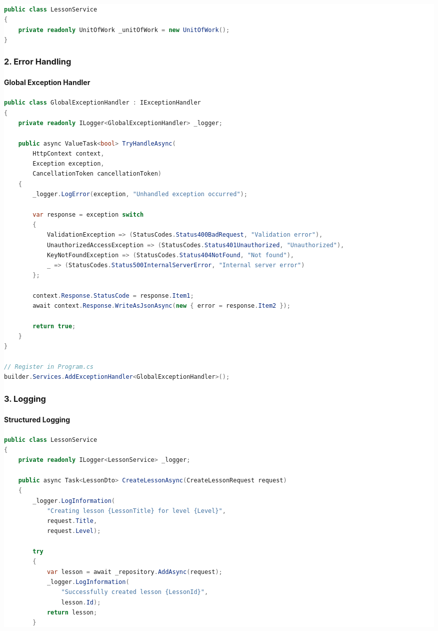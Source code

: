 ```csharp
public class LessonService
{
    private readonly UnitOfWork _unitOfWork = new UnitOfWork();
}
```

### 2. Error Handling

#### Global Exception Handler
```csharp
public class GlobalExceptionHandler : IExceptionHandler
{
    private readonly ILogger<GlobalExceptionHandler> _logger;
    
    public async ValueTask<bool> TryHandleAsync(
        HttpContext context,
        Exception exception,
        CancellationToken cancellationToken)
    {
        _logger.LogError(exception, "Unhandled exception occurred");
        
        var response = exception switch
        {
            ValidationException => (StatusCodes.Status400BadRequest, "Validation error"),
            UnauthorizedAccessException => (StatusCodes.Status401Unauthorized, "Unauthorized"),
            KeyNotFoundException => (StatusCodes.Status404NotFound, "Not found"),
            _ => (StatusCodes.Status500InternalServerError, "Internal server error")
        };
        
        context.Response.StatusCode = response.Item1;
        await context.Response.WriteAsJsonAsync(new { error = response.Item2 });
        
        return true;
    }
}

// Register in Program.cs
builder.Services.AddExceptionHandler<GlobalExceptionHandler>();
```

### 3. Logging

#### Structured Logging
```csharp
public class LessonService
{
    private readonly ILogger<LessonService> _logger;
    
    public async Task<LessonDto> CreateLessonAsync(CreateLessonRequest request)
    {
        _logger.LogInformation(
            "Creating lesson {LessonTitle} for level {Level}",
            request.Title,
            request.Level);
            
        try
        {
            var lesson = await _repository.AddAsync(request);
            _logger.LogInformation(
                "Successfully created lesson {LessonId}",
                lesson.Id);
            return lesson;
        }
```
